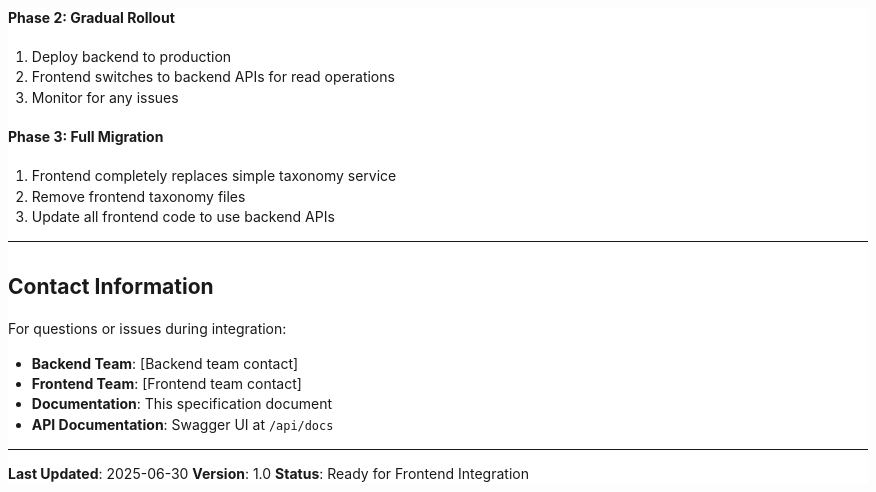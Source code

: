 #### Phase 2: Gradual Rollout
1. Deploy backend to production
2. Frontend switches to backend APIs for read operations
3. Monitor for any issues

#### Phase 3: Full Migration
1. Frontend completely replaces simple taxonomy service
2. Remove frontend taxonomy files
3. Update all frontend code to use backend APIs

---

## Contact Information

For questions or issues during integration:

- **Backend Team**: [Backend team contact]
- **Frontend Team**: [Frontend team contact]
- **Documentation**: This specification document
- **API Documentation**: Swagger UI at `/api/docs`

---

**Last Updated**: 2025-06-30
**Version**: 1.0
**Status**: Ready for Frontend Integration 